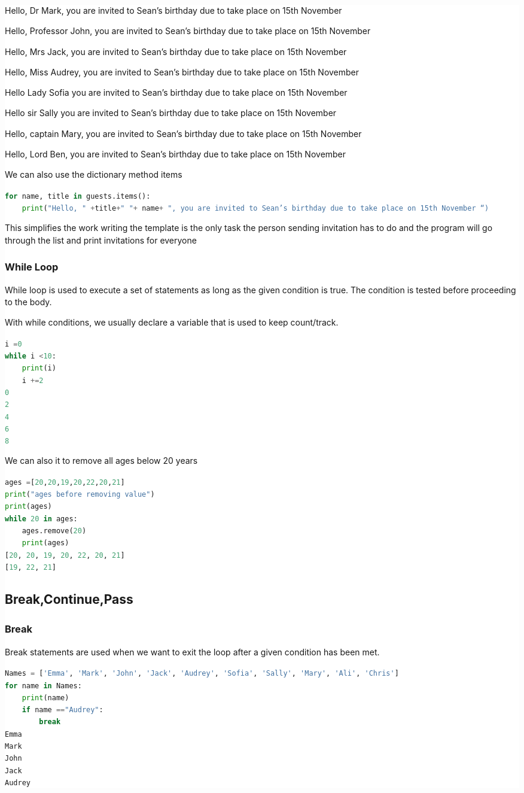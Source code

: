 Hello, Dr Mark, you are invited to Sean’s birthday due to take place on 15th November

Hello, Professor John, you are invited to Sean’s birthday due to take place on 15th November

Hello, Mrs Jack, you are invited to Sean’s birthday due to take place on 15th November

Hello, Miss Audrey, you are invited to Sean’s birthday due to take place on 15th November

Hello  Lady Sofia you are invited to Sean’s birthday due to take place on 15th November

Hello sir Sally you are invited to Sean’s birthday due to take place on 15th November

Hello, captain Mary, you are invited to Sean’s birthday due to take place on 15th November

Hello, Lord Ben, you are invited to Sean’s birthday due to take place on 15th November

We can also use the dictionary method items
```python 
for name, title in guests.items():
    print("Hello, " +title+" "+ name+ ", you are invited to Sean’s birthday due to take place on 15th November “)
```

This simplifies the work writing the template is the only task the person sending invitation has to do and the program will go through the list and print invitations for everyone

### While Loop
While loop is used to execute a set of statements as long as the given condition is true. The condition is tested before proceeding to the body.

With while conditions, we usually declare a variable that is used to keep count/track.
```python 
i =0
while i <10:
	print(i)
	i +=2
0
2
4
6
8
``` 
We can also it to remove all ages below 20 years
```python 
ages =[20,20,19,20,22,20,21]
print("ages before removing value")
print(ages)
while 20 in ages:
    ages.remove(20)
	print(ages)
[20, 20, 19, 20, 22, 20, 21]
[19, 22, 21]
``` 

## Break,Continue,Pass
### Break
Break statements are used when we want to exit the loop after a given condition has been met.
```python 
Names = ['Emma', 'Mark', 'John', 'Jack', 'Audrey', 'Sofia', 'Sally', 'Mary', 'Ali', 'Chris']
for name in Names:
	print(name)
	if name =="Audrey":
		break
Emma
Mark
John
Jack
Audrey
```